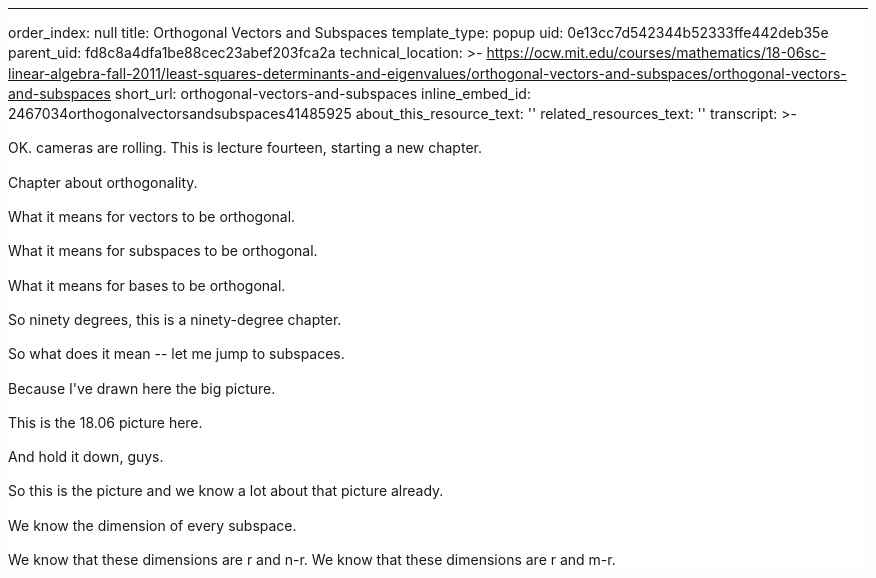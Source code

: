 ---
order_index: null
title: Orthogonal Vectors and Subspaces
template_type: popup
uid: 0e13cc7d542344b52333ffe442deb35e
parent_uid: fd8c8a4dfa1be88cec23abef203fca2a
technical_location: >-
  https://ocw.mit.edu/courses/mathematics/18-06sc-linear-algebra-fall-2011/least-squares-determinants-and-eigenvalues/orthogonal-vectors-and-subspaces/orthogonal-vectors-and-subspaces
short_url: orthogonal-vectors-and-subspaces
inline_embed_id: 2467034orthogonalvectorsandsubspaces41485925
about_this_resource_text: ''
related_resources_text: ''
transcript: >-
  <p><span m='12040'>OK.</span> <span m='14830'>cameras</span> <span
  m='15270'>are</span> <span m='15360'>rolling.</span> <span
  m='15900'>This</span> <span m='16160'>is</span> <span m='16420'>lecture</span>
  <span m='17670'>fourteen,</span> <span m='18890'>starting</span> <span
  m='19700'>a</span> <span m='19790'>new</span> <span m='20020'>chapter.</span>
  </p><p><span m='21840'>Chapter</span> <span m='22400'>about</span> <span
  m='22900'>orthogonality.</span> </p><p><span m='24660'>What</span> <span
  m='25090'>it</span> <span m='25280'>means</span> <span m='25800'>for</span>
  <span m='26190'>vectors</span> <span m='26860'>to</span> <span
  m='26980'>be</span> <span m='27590'>orthogonal.</span> </p><p><span
  m='29480'>What</span> <span m='29820'>it</span> <span m='30000'>means</span>
  <span m='30500'>for</span> <span m='31100'>subspaces</span> <span
  m='31980'>to</span> <span m='32100'>be</span> <span
  m='32259'>orthogonal.</span> </p><p><span m='33070'>What</span> <span
  m='33600'>it</span> <span m='33720'>means</span> <span m='34090'>for</span>
  <span m='34250'>bases</span> <span m='35000'>to</span> <span
  m='35110'>be</span> <span m='35310'>orthogonal.</span> </p><p><span
  m='37370'>So</span> <span m='38170'>ninety</span> <span
  m='38620'>degrees,</span> <span m='39090'>this</span> <span
  m='39250'>is</span> <span m='40280'>a</span> <span
  m='41290'>ninety-degree</span> <span m='42060'>chapter.</span> </p><p><span
  m='44460'>So</span> <span m='44640'>what</span> <span m='44830'>does</span>
  <span m='45030'>it</span> <span m='45200'>mean</span> <span
  m='45700'>--</span> <span m='47800'>let</span> <span m='47970'>me</span> <span
  m='48230'>jump</span> <span m='48660'>to</span> <span
  m='49230'>subspaces.</span> </p><p><span m='50890'>Because</span> <span
  m='51530'>I've</span> <span m='51810'>drawn</span> <span m='52290'>here</span>
  <span m='53380'>the</span> <span m='53920'>big</span> <span
  m='54200'>picture.</span> </p><p><span m='54830'>This</span> <span
  m='55090'>is</span> <span m='55790'>the</span> <span m='56940'>18.06</span>
  <span m='57940'>picture</span> <span m='58410'>here.</span> </p><p><span
  m='59910'>And</span> <span m='61520'>hold</span> <span m='62610'>it</span>
  <span m='62700'>down,</span> <span m='63040'>guys.</span> </p><p><span
  m='64800'>So</span> <span m='65230'>this</span> <span m='65519'>is</span>
  <span m='65690'>the</span> <span m='65820'>picture</span> <span
  m='66520'>and</span> <span m='67090'>we</span> <span m='67320'>know</span>
  <span m='67930'>a</span> <span m='68110'>lot</span> <span
  m='68360'>about</span> <span m='68660'>that</span> <span
  m='68890'>picture</span> <span m='69280'>already.</span> </p><p><span
  m='70550'>We</span> <span m='70780'>know</span> <span m='71440'>the</span>
  <span m='71620'>dimension</span> <span m='72470'>of</span> <span
  m='72770'>every</span> <span m='73090'>subspace.</span> </p><p><span
  m='74570'>We</span> <span m='74760'>know</span> <span m='75040'>that</span>
  <span m='75250'>these</span> <span m='75630'>dimensions</span> <span
  m='76460'>are</span> <span m='77760'>r</span> <span m='79220'>and</span> <span
  m='80380'>n-r.</span> <span m='82040'>We</span> <span m='82710'>know</span>
  <span m='82940'>that</span> <span m='83120'>these</span> <span
  m='83410'>dimensions</span> <span m='84080'>are</span> <span
  m='84560'>r</span> <span m='85310'>and</span> <span m='85970'>m-r.</span>